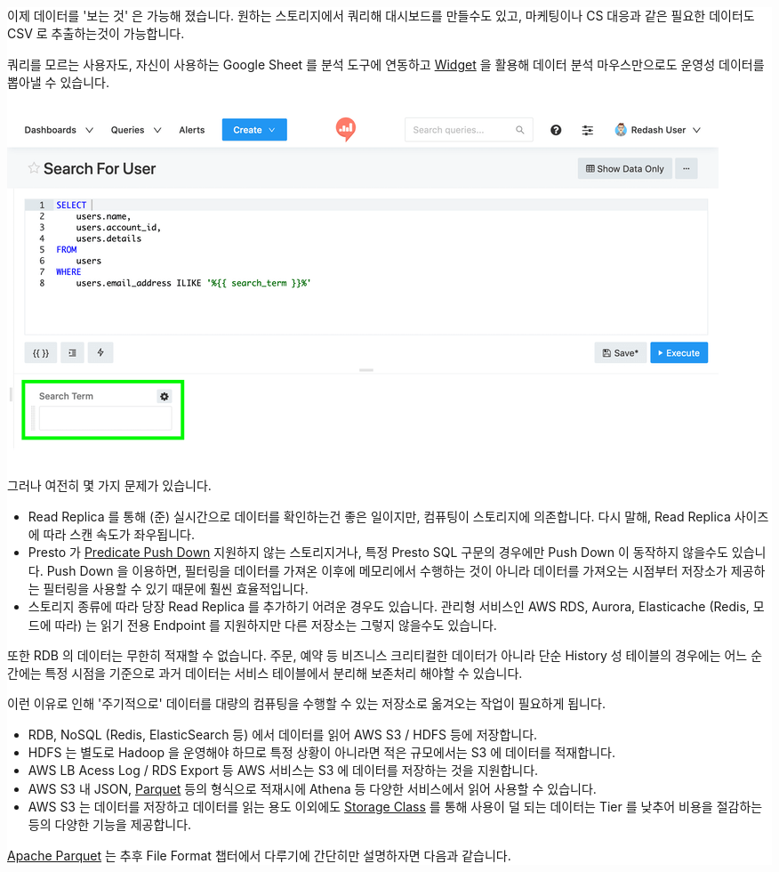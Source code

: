 이제 데이터를 '보는 것' 은 가능해 졌습니다. 원하는 스토리지에서 쿼리해 대시보드를 만들수도 있고, 마케팅이나 CS 대응과 같은 필요한 데이터도 CSV 로 추출하는것이 가능합니다.

쿼리를 모르는 사용자도, 자신이 사용하는 Google Sheet 를 분석 도구에 연동하고 [Widget](https://redash.io/help/user-guide/querying/query-parameters) 을 활용해 데이터 분석 마우스만으로도 운영성 데이터를 뽑아낼 수 있습니다.

![Redash Query Parameter (https://redash.io/help/user-guide/querying/query-parameters)](<../.gitbook/assets/image (5) (1) (1) (1) (1) (1) (1) (1) (1).png>)



그러나 여전히 몇 가지 문제가 있습니다.

* Read Replica 를 통해 (준) 실시간으로 데이터를 확인하는건 좋은 일이지만, 컴퓨팅이 스토리지에 의존합니다. 다시 말해, Read Replica 사이즈에 따라 스캔 속도가 좌우됩니다.&#x20;
* Presto 가 [Predicate Push Down](https://trino.io/docs/current/optimizer/pushdown.html) 지원하지 않는 스토리지거나, 특정 Presto SQL 구문의 경우에만 Push Down 이 동작하지 않을수도 있습니다. Push Down 을 이용하면, 필터링을 데이터를 가져온 이후에 메모리에서 수행하는 것이 아니라 데이터를 가져오는 시점부터 저장소가 제공하는 필터링을 사용할 수 있기 때문에 훨씬 효율적입니다.
* 스토리지 종류에 따라 당장 Read Replica 를 추가하기 어려운 경우도 있습니다. 관리형 서비스인 AWS RDS, Aurora, Elasticache (Redis, 모드에 따라) 는 읽기 전용 Endpoint 를 지원하지만 다른 저장소는 그렇지 않을수도 있습니다.

또한 RDB 의 데이터는 무한히 적재할 수 없습니다. 주문, 예약 등 비즈니스 크리티컬한 데이터가 아니라 단순 History 성 테이블의 경우에는 어느 순간에는 특정 시점을 기준으로 과거 데이터는 서비스 테이블에서 분리해 보존처리 해야할 수 있습니다.

이런 이유로 인해 '주기적으로' 데이터를 대량의 컴퓨팅을 수행할 수 있는 저장소로 옮겨오는 작업이 필요하게 됩니다.&#x20;

* RDB, NoSQL (Redis, ElasticSearch 등) 에서 데이터를 읽어 AWS S3 / HDFS 등에 저장합니다.&#x20;
* HDFS 는 별도로 Hadoop 을 운영해야 하므로 특정 상황이 아니라면 적은 규모에서는 S3 에 데이터를 적재합니다.&#x20;
* AWS LB Acess Log / RDS Export 등 AWS 서비스는 S3 에 데이터를 저장하는 것을 지원합니다.&#x20;
* AWS S3 내 JSON, [Parquet](1.1.md#undefined) 등의 형식으로 적재시에 Athena 등 다양한 서비스에서 읽어 사용할 수 있습니다.&#x20;
* AWS S3 는 데이터를 저장하고 데이터를 읽는 용도 이외에도 [Storage Class](1.1.md#undefined) 를 통해 사용이 덜 되는 데이터는 Tier 를 낮추어 비용을 절감하는 등의 다양한 기능을 제공합니다.

[Apache Parquet](https://parquet.apache.org/documentation/latest/) 는 추후 File Format 챕터에서 다루기에 간단히만 설명하자면 다음과 같습니다.
